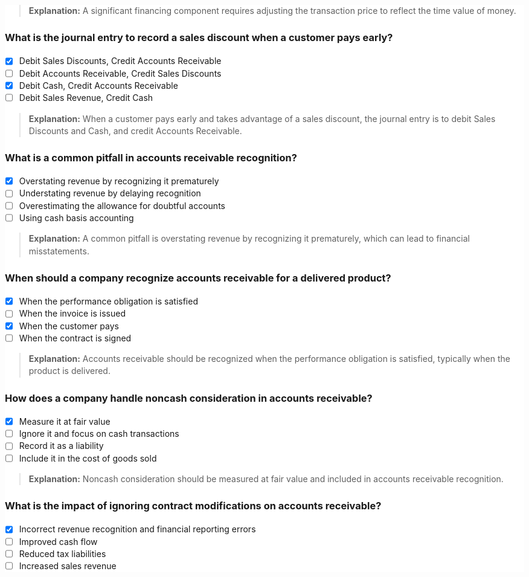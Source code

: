 > **Explanation:** A significant financing component requires adjusting the transaction price to reflect the time value of money.

### What is the journal entry to record a sales discount when a customer pays early?

- [x] Debit Sales Discounts, Credit Accounts Receivable
- [ ] Debit Accounts Receivable, Credit Sales Discounts
- [x] Debit Cash, Credit Accounts Receivable
- [ ] Debit Sales Revenue, Credit Cash

> **Explanation:** When a customer pays early and takes advantage of a sales discount, the journal entry is to debit Sales Discounts and Cash, and credit Accounts Receivable.

### What is a common pitfall in accounts receivable recognition?

- [x] Overstating revenue by recognizing it prematurely
- [ ] Understating revenue by delaying recognition
- [ ] Overestimating the allowance for doubtful accounts
- [ ] Using cash basis accounting

> **Explanation:** A common pitfall is overstating revenue by recognizing it prematurely, which can lead to financial misstatements.

### When should a company recognize accounts receivable for a delivered product?

- [x] When the performance obligation is satisfied
- [ ] When the invoice is issued
- [x] When the customer pays
- [ ] When the contract is signed

> **Explanation:** Accounts receivable should be recognized when the performance obligation is satisfied, typically when the product is delivered.

### How does a company handle noncash consideration in accounts receivable?

- [x] Measure it at fair value
- [ ] Ignore it and focus on cash transactions
- [ ] Record it as a liability
- [ ] Include it in the cost of goods sold

> **Explanation:** Noncash consideration should be measured at fair value and included in accounts receivable recognition.

### What is the impact of ignoring contract modifications on accounts receivable?

- [x] Incorrect revenue recognition and financial reporting errors
- [ ] Improved cash flow
- [ ] Reduced tax liabilities
- [ ] Increased sales revenue
